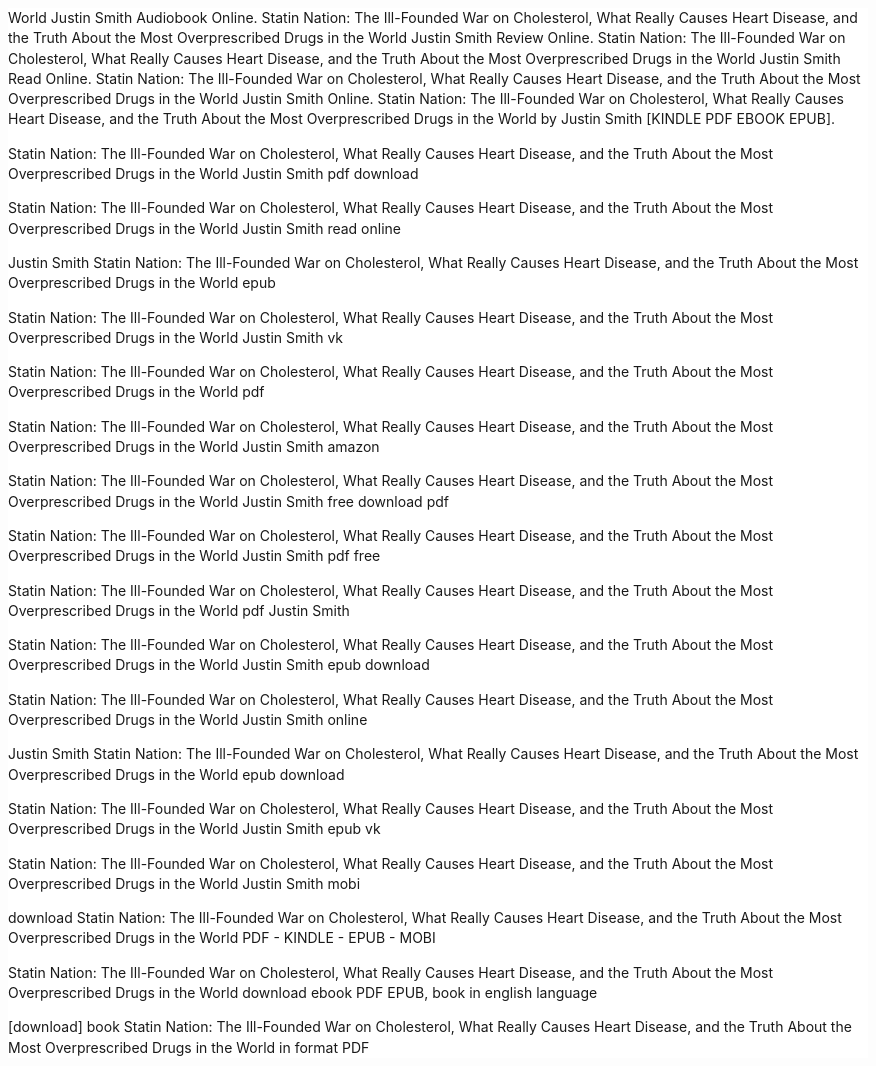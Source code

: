 World Justin Smith Audiobook Online. Statin Nation: The Ill-Founded War on Cholesterol, What Really Causes Heart Disease, and the Truth About the Most Overprescribed Drugs in the World Justin Smith Review Online. Statin Nation: The Ill-Founded War on Cholesterol, What Really Causes Heart Disease, and the Truth About the Most Overprescribed Drugs in the World Justin Smith Read Online. Statin Nation: The Ill-Founded War on Cholesterol, What Really Causes Heart Disease, and the Truth About the Most Overprescribed Drugs in the World Justin Smith Online. Statin Nation: The Ill-Founded War on Cholesterol, What Really Causes Heart Disease, and the Truth About the Most Overprescribed Drugs in the World by Justin Smith [KINDLE PDF EBOOK EPUB].

Statin Nation: The Ill-Founded War on Cholesterol, What Really Causes Heart Disease, and the Truth About the Most Overprescribed Drugs in the World Justin Smith pdf download

Statin Nation: The Ill-Founded War on Cholesterol, What Really Causes Heart Disease, and the Truth About the Most Overprescribed Drugs in the World Justin Smith read online

Justin Smith Statin Nation: The Ill-Founded War on Cholesterol, What Really Causes Heart Disease, and the Truth About the Most Overprescribed Drugs in the World epub

Statin Nation: The Ill-Founded War on Cholesterol, What Really Causes Heart Disease, and the Truth About the Most Overprescribed Drugs in the World Justin Smith vk

Statin Nation: The Ill-Founded War on Cholesterol, What Really Causes Heart Disease, and the Truth About the Most Overprescribed Drugs in the World pdf

Statin Nation: The Ill-Founded War on Cholesterol, What Really Causes Heart Disease, and the Truth About the Most Overprescribed Drugs in the World Justin Smith amazon

Statin Nation: The Ill-Founded War on Cholesterol, What Really Causes Heart Disease, and the Truth About the Most Overprescribed Drugs in the World Justin Smith free download pdf

Statin Nation: The Ill-Founded War on Cholesterol, What Really Causes Heart Disease, and the Truth About the Most Overprescribed Drugs in the World Justin Smith pdf free

Statin Nation: The Ill-Founded War on Cholesterol, What Really Causes Heart Disease, and the Truth About the Most Overprescribed Drugs in the World pdf Justin Smith

Statin Nation: The Ill-Founded War on Cholesterol, What Really Causes Heart Disease, and the Truth About the Most Overprescribed Drugs in the World Justin Smith epub download

Statin Nation: The Ill-Founded War on Cholesterol, What Really Causes Heart Disease, and the Truth About the Most Overprescribed Drugs in the World Justin Smith online

Justin Smith Statin Nation: The Ill-Founded War on Cholesterol, What Really Causes Heart Disease, and the Truth About the Most Overprescribed Drugs in the World epub download

Statin Nation: The Ill-Founded War on Cholesterol, What Really Causes Heart Disease, and the Truth About the Most Overprescribed Drugs in the World Justin Smith epub vk

Statin Nation: The Ill-Founded War on Cholesterol, What Really Causes Heart Disease, and the Truth About the Most Overprescribed Drugs in the World Justin Smith mobi

download Statin Nation: The Ill-Founded War on Cholesterol, What Really Causes Heart Disease, and the Truth About the Most Overprescribed Drugs in the World PDF - KINDLE - EPUB - MOBI

Statin Nation: The Ill-Founded War on Cholesterol, What Really Causes Heart Disease, and the Truth About the Most Overprescribed Drugs in the World download ebook PDF EPUB, book in english language

[download] book Statin Nation: The Ill-Founded War on Cholesterol, What Really Causes Heart Disease, and the Truth About the Most Overprescribed Drugs in the World in format PDF
